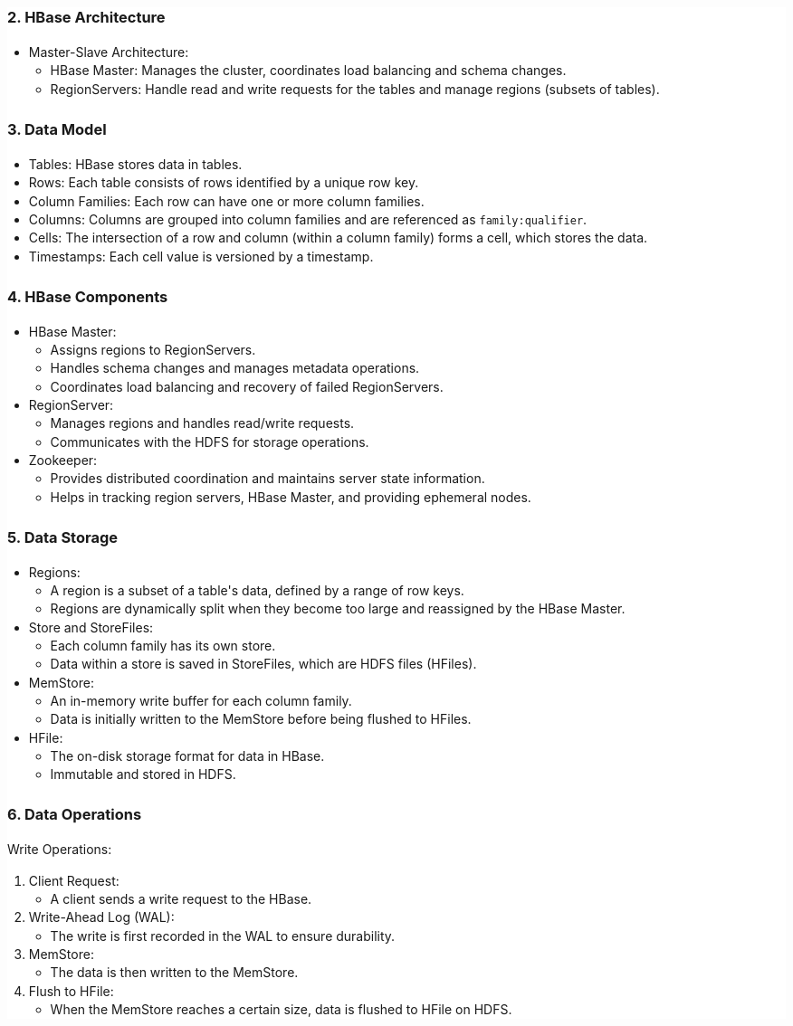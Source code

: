 ### 2. HBase Architecture

- Master-Slave Architecture:
  - HBase Master: Manages the cluster, coordinates load balancing and schema changes.
  - RegionServers: Handle read and write requests for the tables and manage regions (subsets of tables).

### 3. Data Model

- Tables: HBase stores data in tables.
- Rows: Each table consists of rows identified by a unique row key.
- Column Families: Each row can have one or more column families.
- Columns: Columns are grouped into column families and are referenced as `family:qualifier`.
- Cells: The intersection of a row and column (within a column family) forms a cell, which stores the data.
- Timestamps: Each cell value is versioned by a timestamp.

### 4. HBase Components

- HBase Master:
  - Assigns regions to RegionServers.
  - Handles schema changes and manages metadata operations.
  - Coordinates load balancing and recovery of failed RegionServers.
- RegionServer:
  - Manages regions and handles read/write requests.
  - Communicates with the HDFS for storage operations.
- Zookeeper:
  - Provides distributed coordination and maintains server state information.
  - Helps in tracking region servers, HBase Master, and providing ephemeral nodes.

### 5. Data Storage

- Regions:
  - A region is a subset of a table's data, defined by a range of row keys.
  - Regions are dynamically split when they become too large and reassigned by the HBase Master.
- Store and StoreFiles:
  - Each column family has its own store.
  - Data within a store is saved in StoreFiles, which are HDFS files (HFiles).
- MemStore:
  - An in-memory write buffer for each column family.
  - Data is initially written to the MemStore before being flushed to HFiles.
- HFile:
  - The on-disk storage format for data in HBase.
  - Immutable and stored in HDFS.

### 6. Data Operations

Write Operations:
1. Client Request:
   - A client sends a write request to the HBase.
2. Write-Ahead Log (WAL):
   - The write is first recorded in the WAL to ensure durability.
3. MemStore:
   - The data is then written to the MemStore.
4. Flush to HFile:
   - When the MemStore reaches a certain size, data is flushed to HFile on HDFS.

